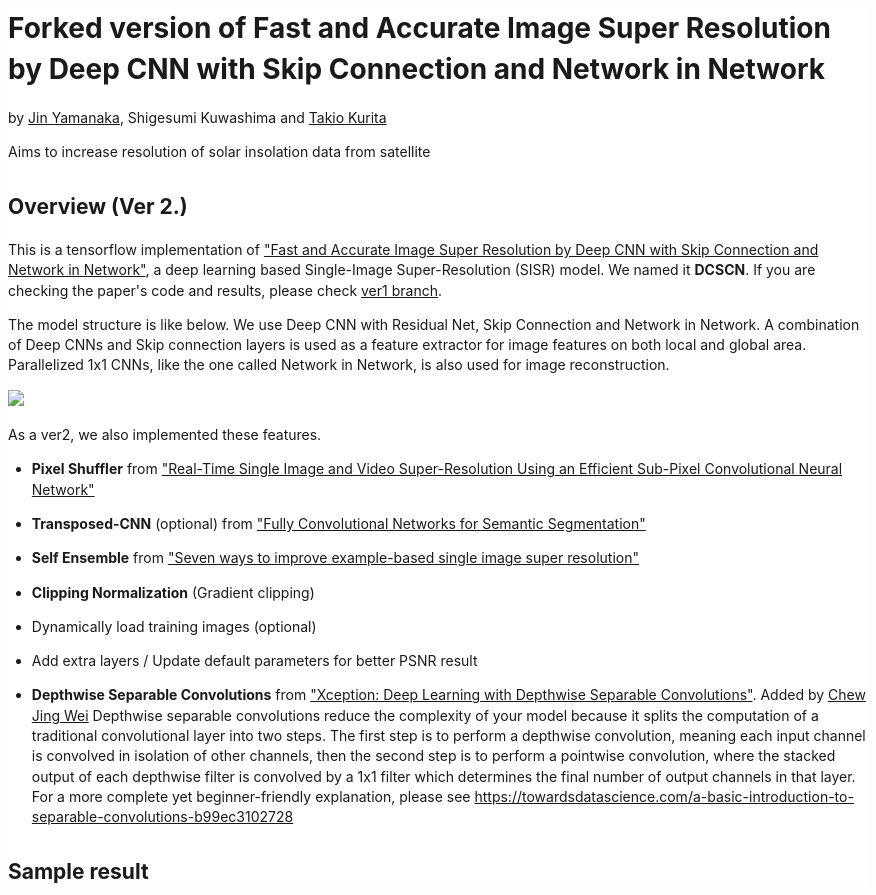 # Forked version of Fast and Accurate Image Super Resolution by Deep CNN with Skip Connection and Network in Network
by [Jin Yamanaka](https://github.com/jiny2001), Shigesumi Kuwashima and [Takio Kurita](http://home.hiroshima-u.ac.jp/tkurita/profile-e.html)

Aims to increase resolution of solar insolation data from satellite 

## Overview (Ver 2.)

This is a tensorflow implementation of ["Fast and Accurate Image Super Resolution by Deep CNN with Skip Connection and Network in Network"](https://arxiv.org/abs/1707.05425), a deep learning based Single-Image Super-Resolution (SISR) model. We named it **DCSCN**. If you are checking the paper's code and results, please check [ver1 branch](https://github.com/jiny2001/dcscn-super-resolution/tree/ver1).

The model structure is like below. We use Deep CNN with Residual Net, Skip Connection and Network in Network. A combination of Deep CNNs and Skip connection layers is used as a feature extractor for image features on both local and global area. Parallelized 1x1 CNNs, like the one called Network in Network, is also used for image reconstruction.

<img src="https://raw.githubusercontent.com/jiny2001/dcscn-super-resolution/master/documents/figure1_v2.png" width="800">

As a ver2, we also implemented these features.

- **Pixel Shuffler** from ["Real-Time Single Image and Video Super-Resolution Using an Efficient Sub-Pixel Convolutional Neural Network"
  ](https://arxiv.org/abs/1609.05158)

- **Transposed-CNN** (optional) from ["Fully Convolutional Networks for Semantic Segmentation"](https://arxiv.org/abs/1411.4038)

- **Self Ensemble** from ["Seven ways to improve example-based single image super resolution"](https://arxiv.org/abs/1511.02228)

- **Clipping Normalization** (Gradient clipping)

- Dynamically load training images (optional)

- Add extra layers / Update default parameters for better PSNR result

- **Depthwise Separable Convolutions** from ["Xception: Deep Learning with Depthwise Separable Convolutions"](https://arxiv.org/abs/1610.02357). Added by [Chew Jing Wei](https://github.com/tehtea)
  Depthwise separable convolutions reduce the complexity of your model because it splits the computation
  of a traditional convolutional layer into two steps. The first step is to perform a depthwise convolution, meaning each input
  channel is convolved in isolation of other channels, then the second step is to perform a pointwise convolution, where the stacked output
  of each depthwise filter is convolved by a 1x1 filter which determines the final number of output channels in that layer. For a more complete yet beginner-friendly explanation, please see https://towardsdatascience.com/a-basic-introduction-to-separable-convolutions-b99ec3102728

## Sample result
